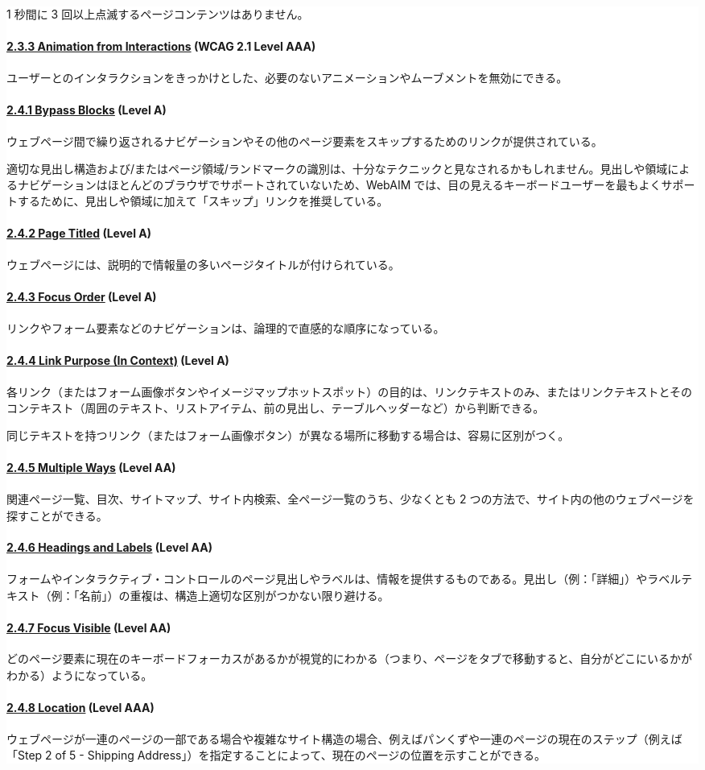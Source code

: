 1 秒間に 3 回以上点滅するページコンテンツはありません。

#### [2.3.3 Animation from Interactions](https://www.w3.org/TR/WCAG21/#animation-from-interactions) (WCAG 2.1 Level AAA)

ユーザーとのインタラクションをきっかけとした、必要のないアニメーションやムーブメントを無効にできる。

#### [2.4.1 Bypass Blocks](https://www.w3.org/TR/WCAG21/#bypass-blocks) (Level A)

ウェブページ間で繰り返されるナビゲーションやその他のページ要素をスキップするためのリンクが提供されている。

適切な見出し構造および/またはページ領域/ランドマークの識別は、十分なテクニックと見なされるかもしれません。見出しや領域によるナビゲーションはほとんどのブラウザでサポートされていないため、WebAIM
では、目の見えるキーボードユーザーを最もよくサポートするために、見出しや領域に加えて「スキップ」リンクを推奨している。

#### [2.4.2 Page Titled](https://www.w3.org/TR/WCAG21/#page-titled) (Level A)

ウェブページには、説明的で情報量の多いページタイトルが付けられている。

#### [2.4.3 Focus Order](https://www.w3.org/TR/WCAG21/#focus-order) (Level A)

リンクやフォーム要素などのナビゲーションは、論理的で直感的な順序になっている。

#### [2.4.4 Link Purpose (In Context)](https://www.w3.org/TR/WCAG21/#link-purpose-in-context) (Level A)

各リンク（またはフォーム画像ボタンやイメージマップホットスポット）の目的は、リンクテキストのみ、またはリンクテキストとそのコンテキスト（周囲のテキスト、リストアイテム、前の見出し、テーブルヘッダーなど）から判断できる。

同じテキストを持つリンク（またはフォーム画像ボタン）が異なる場所に移動する場合は、容易に区別がつく。

#### [2.4.5 Multiple Ways](https://www.w3.org/TR/WCAG21/#multiple-ways) (Level AA)

関連ページ一覧、目次、サイトマップ、サイト内検索、全ページ一覧のうち、少なくとも
2 つの方法で、サイト内の他のウェブページを探すことができる。

#### [2.4.6 Headings and Labels](https://www.w3.org/TR/WCAG21/#headings-and-labels) (Level AA)

フォームやインタラクティブ・コントロールのページ見出しやラベルは、情報を提供するものである。見出し（例：「詳細」）やラベルテキスト（例：「名前」）の重複は、構造上適切な区別がつかない限り避ける。

#### [2.4.7 Focus Visible](https://www.w3.org/TR/WCAG21/#focus-visible) (Level AA)

どのページ要素に現在のキーボードフォーカスがあるかが視覚的にわかる（つまり、ページをタブで移動すると、自分がどこにいるかがわかる）ようになっている。

#### [2.4.8 Location](https://www.w3.org/TR/WCAG21/#location) (Level AAA)

ウェブページが一連のページの一部である場合や複雑なサイト構造の場合、例えばパンくずや一連のページの現在のステップ（例えば「Step
2 of 5 - Shipping
Address」）を指定することによって、現在のページの位置を示すことができる。
